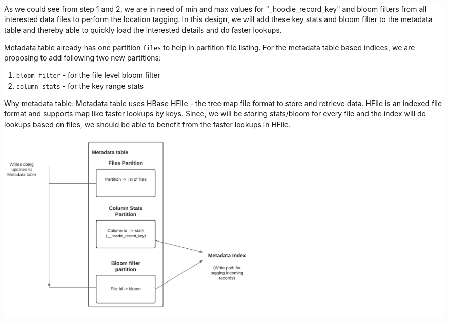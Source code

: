 As we could see from step 1 and 2, we are in need of min and max values for "_hoodie_record_key" and bloom filters
from all interested data files to perform the location tagging. In this design, we will add these key stats and
bloom filter to the metadata table and thereby able to quickly load the interested details and do faster lookups.

Metadata table already has one partition `files` to help in partition file listing. For the metadata table based
indices, we are proposing to add following two new partitions:
1. `bloom_filter` - for the file level bloom filter
2. `column_stats` - for the key range stats

Why metadata table:
Metadata table uses HBase HFile - the tree map file format to store and retrieve data. HFile is an indexed file format
and supports map like faster lookups by keys. Since, we will be storing stats/bloom for every file and the index will do
lookups based on files, we should be able to benefit from the faster lookups in HFile.

<img src="metadata_index_1.png" alt="High Level Metadata Index Design" width="480"/>
